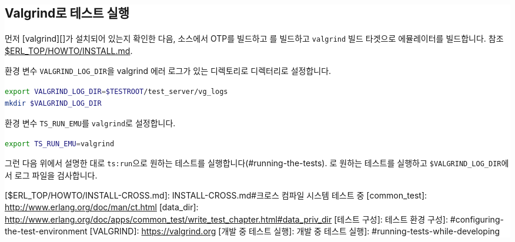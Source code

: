 




Valgrind로 테스트 실행
-----------------------



먼저 [valgrind][]가 설치되어 있는지 확인한 다음, 소스에서 OTP를 빌드하고
를 빌드하고 `valgrind` 빌드 타겟으로 에뮬레이터를 빌드합니다. 참조
[$ERL_TOP/HOWTO/INSTALL.md][].



환경 변수 `VALGRIND_LOG_DIR`을 valgrind 에러 로그가 있는 디렉토리로
디렉터리로 설정합니다.



```bash
export VALGRIND_LOG_DIR=$TESTROOT/test_server/vg_logs
mkdir $VALGRIND_LOG_DIR
```



환경 변수 `TS_RUN_EMU`를 `valgrind`로 설정합니다.



```bash
export TS_RUN_EMU=valgrind
```



그런 다음 위에서 설명한 대로 `ts:run`으로 원하는 테스트를 실행합니다(#running-the-tests).
로 원하는 테스트를 실행하고 `$VALGRIND_LOG_DIR`에서 로그 파일을 검사합니다.






   [ct_run]: http://www.erlang.org/doc/man/ct_run.html
   [CT HOOK]: http://www.erlang.org/doc/apps/common_test/ct_hooks_chapter.html
   [$ERL_TOP/HOWTO/INSTALL.md]: INSTALL.md
   [$ERL_TOP/HOWTO/INSTALL-CROSS.md]: INSTALL-CROSS.md#크로스 컴파일 시스템 테스트 중
   [common_test]: http://www.erlang.org/doc/man/ct.html
   [data_dir]: http://www.erlang.org/doc/apps/common_test/write_test_chapter.html#data_priv_dir
   [테스트 구성]: 테스트 환경 구성]: #configuring-the-test-environment
   [VALGRIND]: https://valgrind.org
   [개발 중 테스트 실행]: 개발 중 테스트 실행]: #running-tests-while-developing



   [?TOC]: true
